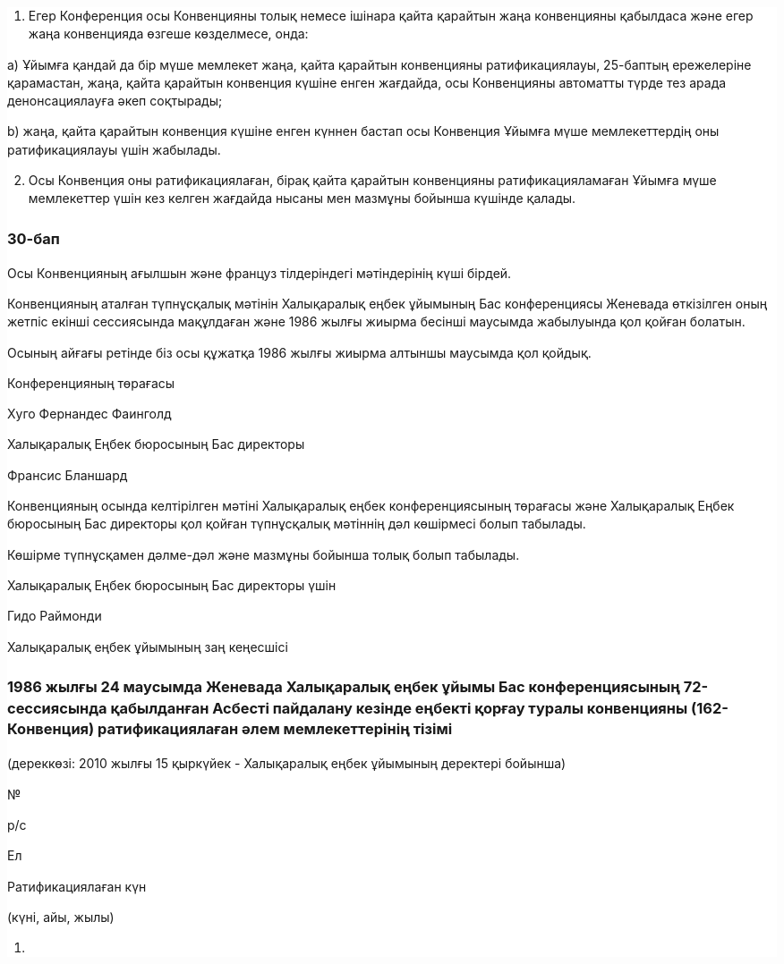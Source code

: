 1. Егер Конференция осы Конвенцияны толық немесе ішінара қайта қарайтын жаңа конвенцияны қабылдаса және егер жаңа конвенцияда өзгеше көзделмесе, онда:

a) Ұйымға қандай да бір мүше мемлекет жаңа, қайта қарайтын конвенцияны ратификациялауы, 25-баптың ережелеріне қарамастан, жаңа, қайта қарайтын конвенция күшіне енген жағдайда, осы Конвенцияны автоматты түрде тез арада денонсациялауға әкеп соқтырады;

b) жаңа, қайта қарайтын конвенция күшіне енген күннен бастап осы Конвенция Ұйымға мүше мемлекеттердің оны ратификациялауы үшін жабылады.

2. Осы Конвенция оны ратификациялаған, бірақ қайта қарайтын конвенцияны ратификацияламаған Ұйымға мүше мемлекеттер үшін кез келген жағдайда нысаны мен мазмұны бойынша күшінде қалады.

### 30-бап

Осы Конвенцияның ағылшын және француз тілдеріндегі мәтіндерінің күші бірдей.

Конвенцияның аталған түпнұсқалық мәтінін Халықаралық еңбек ұйымының Бас конференциясы Женевада өткізілген оның жетпіс екінші сессиясында мақұлдаған және 1986 жылғы жиырма бесінші маусымда жабылуында қол қойған болатын.

Осының айғағы ретінде біз осы құжатқа 1986 жылғы жиырма алтыншы маусымда қол қойдық.

Конференцияның төрағасы

Хуго Фернандес Фаинголд

Халықаралық Еңбек бюросының Бас директоры

Франсис Бланшард

Конвенцияның осында келтірілген мәтіні Халықаралық еңбек конференциясының төрағасы және Халықаралық Еңбек бюросының Бас директоры қол қойған түпнұсқалық мәтіннің дәл көшірмесі болып табылады.

Көшірме түпнұсқамен дәлме-дәл және мазмұны бойынша толық болып табылады.

Халықаралық Еңбек бюросының Бас директоры үшін

Гидо Раймонди

Халықаралық еңбек ұйымының заң кеңесшісі

### 1986 жылғы 24 маусымда Женевада Халықаралық еңбек ұйымы Бас конференциясының 72-сессиясында қабылданған Асбесті пайдалану кезінде еңбекті қорғау туралы конвенцияны (162-Конвенция) ратификациялаған әлем мемлекеттерінің тізімі

(дереккөзі: 2010 жылғы 15 қыркүйек - Халықаралық еңбек ұйымының деректері бойынша)

№

р/с

Ел

Ра­ти­фи­ка­ци­я­ла­ған күн

(кү­ні, айы, жы­лы)

1.
